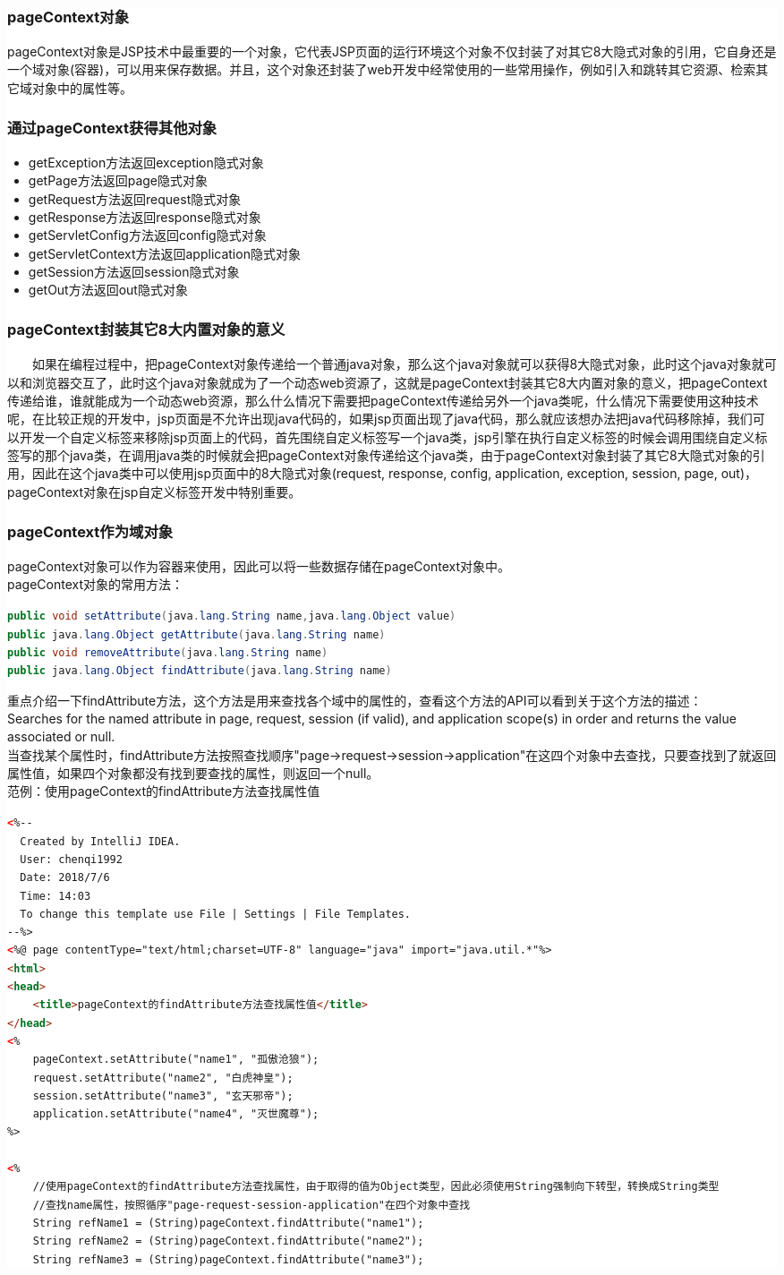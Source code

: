 ### pageContext对象
pageContext对象是JSP技术中最重要的一个对象，它代表JSP页面的运行环境这个对象不仅封装了对其它8大隐式对象的引用，它自身还是一个域对象(容器)，可以用来保存数据。并且，这个对象还封装了web开发中经常使用的一些常用操作，例如引入和跳转其它资源、检索其它域对象中的属性等。  

### 通过pageContext获得其他对象
+ getException方法返回exception隐式对象  
+ getPage方法返回page隐式对象  
+ getRequest方法返回request隐式对象  
+ getResponse方法返回response隐式对象  
+ getServletConfig方法返回config隐式对象  
+ getServletContext方法返回application隐式对象  
+ getSession方法返回session隐式对象  
+ getOut方法返回out隐式对象  

### pageContext封装其它8大内置对象的意义
&emsp;&emsp;如果在编程过程中，把pageContext对象传递给一个普通java对象，那么这个java对象就可以获得8大隐式对象，此时这个java对象就可以和浏览器交互了，此时这个java对象就成为了一个动态web资源了，这就是pageContext封装其它8大内置对象的意义，把pageContext传递给谁，谁就能成为一个动态web资源，那么什么情况下需要把pageContext传递给另外一个java类呢，什么情况下需要使用这种技术呢，在比较正规的开发中，jsp页面是不允许出现java代码的，如果jsp页面出现了java代码，那么就应该想办法把java代码移除掉，我们可以开发一个自定义标签来移除jsp页面上的代码，首先围绕自定义标签写一个java类，jsp引擎在执行自定义标签的时候会调用围绕自定义标签写的那个java类，在调用java类的时候就会把pageContext对象传递给这个java类，由于pageContext对象封装了其它8大隐式对象的引用，因此在这个java类中可以使用jsp页面中的8大隐式对象(request, response, config, application, exception, session, page, out)，pageContext对象在jsp自定义标签开发中特别重要。  

### pageContext作为域对象
pageContext对象可以作为容器来使用，因此可以将一些数据存储在pageContext对象中。  
pageContext对象的常用方法：  
```java
public void setAttribute(java.lang.String name,java.lang.Object value)
public java.lang.Object getAttribute(java.lang.String name)
public void removeAttribute(java.lang.String name)
public java.lang.Object findAttribute(java.lang.String name)
```
重点介绍一下findAttribute方法，这个方法是用来查找各个域中的属性的，查看这个方法的API可以看到关于这个方法的描述：  
Searches for the named attribute in page, request, session (if valid), and application scope(s) in order and returns the value associated or null.  
当查找某个属性时，findAttribute方法按照查找顺序"page->request->session->application"在这四个对象中去查找，只要查找到了就返回属性值，如果四个对象都没有找到要查找的属性，则返回一个null。   
范例：使用pageContext的findAttribute方法查找属性值
```html
<%--
  Created by IntelliJ IDEA.
  User: chenqi1992
  Date: 2018/7/6
  Time: 14:03
  To change this template use File | Settings | File Templates.
--%>
<%@ page contentType="text/html;charset=UTF-8" language="java" import="java.util.*"%>
<html>
<head>
    <title>pageContext的findAttribute方法查找属性值</title>
</head>
<%
    pageContext.setAttribute("name1", "孤傲沧狼");
    request.setAttribute("name2", "白虎神皇");
    session.setAttribute("name3", "玄天邪帝");
    application.setAttribute("name4", "灭世魔尊");
%>

<%
    //使用pageContext的findAttribute方法查找属性，由于取得的值为Object类型，因此必须使用String强制向下转型，转换成String类型
    //查找name属性，按照循序"page-request-session-application"在四个对象中查找
    String refName1 = (String)pageContext.findAttribute("name1");
    String refName2 = (String)pageContext.findAttribute("name2");
    String refName3 = (String)pageContext.findAttribute("name3");
```